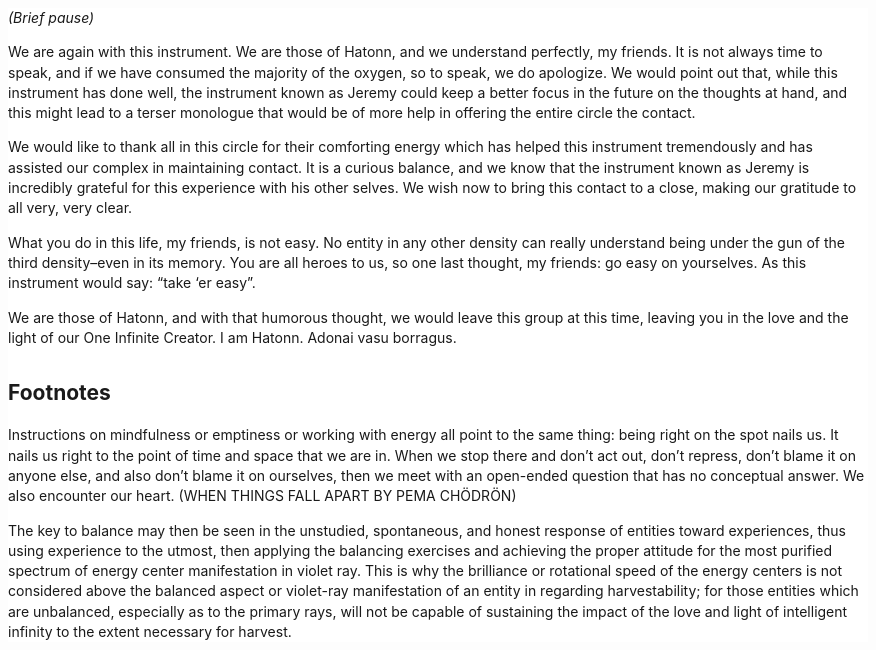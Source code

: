 _(Brief pause)_

We are again with this instrument. We are those of Hatonn, and we understand perfectly, my friends. It is not always time to speak, and if we have consumed the majority of the oxygen, so to speak, we do apologize. We would point out that, while this instrument has done well, the instrument known as Jeremy could keep a better focus in the future on the thoughts at hand, and this might lead to a terser monologue that would be of more help in offering the entire circle the contact.

We would like to thank all in this circle for their comforting energy which has helped this instrument tremendously and has assisted our complex in maintaining contact. It is a curious balance, and we know that the instrument known as Jeremy is incredibly grateful for this experience with his other selves. We wish now to bring this contact to a close, making our gratitude to all very, very clear.

What you do in this life, my friends, is not easy. No entity in any other density can really understand being under the gun of the third density–even in its memory. You are all heroes to us, so one last thought, my friends: go easy on yourselves. As this instrument would say: “take ‘er easy”.

We are those of Hatonn, and with that humorous thought, we would leave this group at this time, leaving you in the love and the light of our One Infinite Creator. I am Hatonn. Adonai vasu borragus.

## Footnotes

[^1]: The instrument believes this idea of being “nailed to the spot” arises from the work of Pema Chödrön:

  Instructions on mindfulness or emptiness or working with energy all point to the same thing: being right on the spot nails us. It nails us right to the point of time and space that we are in. When we stop there and don’t act out, don’t repress, don’t blame it on anyone else, and also don’t blame it on ourselves, then we meet with an open-ended question that has no conceptual answer. We also encounter our heart. (WHEN THINGS FALL APART BY PEMA CHÖDRÖN)
[^2]: A reference to the Ra contact, session 41, question 19:

  The key to balance may then be seen in the unstudied, spontaneous, and honest response of entities toward experiences, thus using experience to the utmost, then applying the balancing exercises and achieving the proper attitude for the most purified spectrum of energy center manifestation in violet ray. This is why the brilliance or rotational speed of the energy centers is not considered above the balanced aspect or violet-ray manifestation of an entity in regarding harvestability; for those entities which are unbalanced, especially as to the primary rays, will not be capable of sustaining the impact of the love and light of intelligent infinity to the extent necessary for harvest.